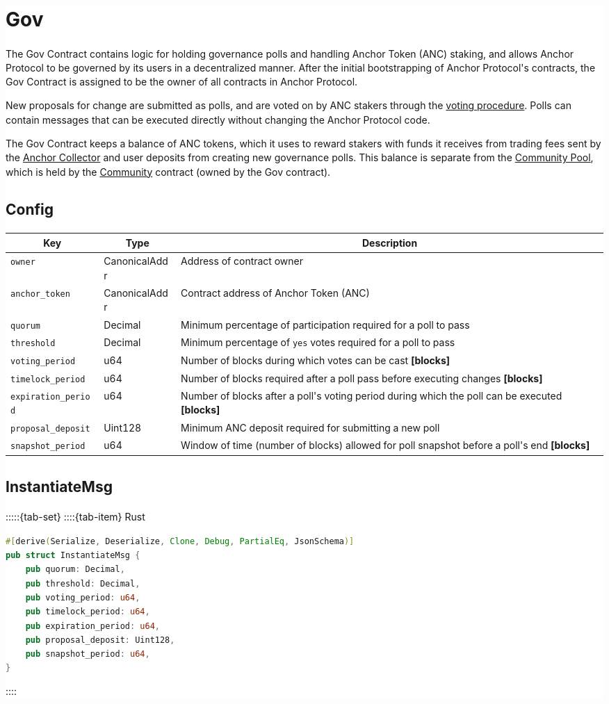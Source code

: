 # Gov

The Gov Contract contains logic for holding governance polls and handling Anchor Token (ANC) staking, and allows Anchor Protocol to be governed by its users in a decentralized manner. After the initial bootstrapping of Anchor Protocol's contracts, the Gov Contract is assigned to be the owner of all contracts in Anchor Protocol.

New proposals for change are submitted as polls, and are voted on by ANC stakers through the [voting procedure](../../protocol/anchor-governance/README.md). Polls can contain messages that can be executed directly without changing the Anchor Protocol code.

The Gov Contract keeps a balance of ANC tokens, which it uses to reward stakers with funds it receives from trading fees sent by the [Anchor Collector](collector.md) and user deposits from creating new governance polls. This balance is separate from the [Community Pool](../../protocol/anchor-governance/spend-community-pool.md), which is held by the [Community](community.md) contract (owned by the Gov contract).

## Config

| Key                 | Type          | Description                                                                                       |
| ------------------- | ------------- | ------------------------------------------------------------------------------------------------- |
| `owner`             | CanonicalAddr | Address of contract owner                                                                         |
| `anchor_token`      | CanonicalAddr | Contract address of Anchor Token (ANC)                                                            |
| `quorum`            | Decimal       | Minimum percentage of participation required for a poll to pass                                   |
| `threshold`         | Decimal       | Minimum percentage of `yes` votes required for a poll to pass                                     |
| `voting_period`     | u64           | Number of blocks during which votes can be cast **\[blocks]**                                     |
| `timelock_period`   | u64           | Number of blocks required after a poll pass before executing changes **\[blocks]**                |
| `expiration_period` | u64           | Number of blocks after a poll's voting period during which the poll can be executed **\[blocks]** |
| `proposal_deposit`  | Uint128       | Minimum ANC deposit required for submitting a new poll                                            |
| `snapshot_period`   | u64           | Window of time (number of blocks) allowed for poll snapshot before a poll's end **\[blocks]**     |

## InstantiateMsg

:::::{tab-set}
::::{tab-item} Rust
```rust
#[derive(Serialize, Deserialize, Clone, Debug, PartialEq, JsonSchema)]
pub struct InstantiateMsg {
    pub quorum: Decimal,
    pub threshold: Decimal,
    pub voting_period: u64,
    pub timelock_period: u64,
    pub expiration_period: u64,
    pub proposal_deposit: Uint128,
    pub snapshot_period: u64, 
}
```
::::
